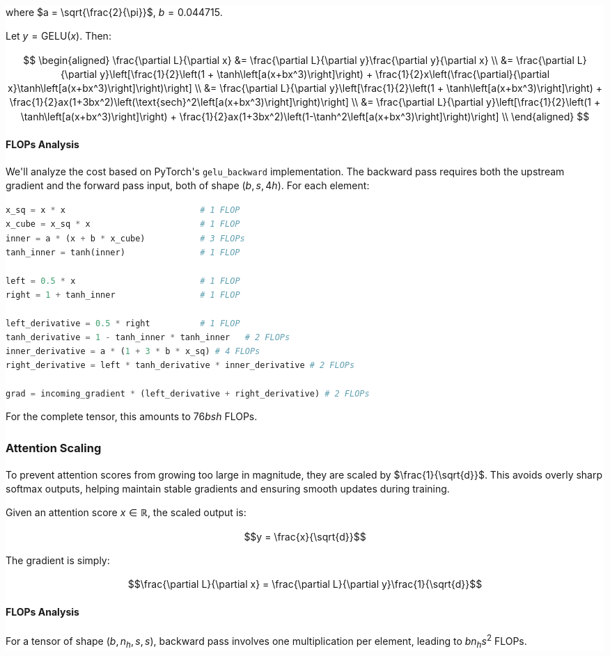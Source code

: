 where $a = \sqrt{\frac{2}{\pi}}$, $b = 0.044715$. 

Let $y = \text{GELU}(x)$. Then:

$$
\begin{aligned}
\frac{\partial L}{\partial x} &= \frac{\partial L}{\partial y}\frac{\partial y}{\partial x} \\
&= \frac{\partial L}{\partial y}\left[\frac{1}{2}\left(1 + \tanh\left[a(x+bx^3)\right]\right) + \frac{1}{2}x\left(\frac{\partial}{\partial x}\tanh\left[a(x+bx^3)\right]\right)\right] \\
&= \frac{\partial L}{\partial y}\left[\frac{1}{2}\left(1 + \tanh\left[a(x+bx^3)\right]\right) + \frac{1}{2}ax(1+3bx^2)\left(\text{sech}^2\left[a(x+bx^3)\right]\right)\right] \\
&= \frac{\partial L}{\partial y}\left[\frac{1}{2}\left(1 + \tanh\left[a(x+bx^3)\right]\right) + \frac{1}{2}ax(1+3bx^2)\left(1-\tanh^2\left[a(x+bx^3)\right]\right)\right] \\
\end{aligned}
$$

#### FLOPs Analysis
We'll analyze the cost based on PyTorch's `gelu_backward` implementation. The backward pass requires both the upstream gradient and the forward pass input, both of shape $(b, s, 4h)$. For each element:
  
```python
x_sq = x * x                           # 1 FLOP
x_cube = x_sq * x                      # 1 FLOP
inner = a * (x + b * x_cube)           # 3 FLOPs
tanh_inner = tanh(inner)               # 1 FLOP

left = 0.5 * x                         # 1 FLOP
right = 1 + tanh_inner                 # 1 FLOP

left_derivative = 0.5 * right          # 1 FLOP
tanh_derivative = 1 - tanh_inner * tanh_inner   # 2 FLOPs
inner_derivative = a * (1 + 3 * b * x_sq) # 4 FLOPs
right_derivative = left * tanh_derivative * inner_derivative # 2 FLOPs

grad = incoming_gradient * (left_derivative + right_derivative) # 2 FLOPs
```

For the complete tensor, this amounts to $76bsh$ FLOPs. 

### Attention Scaling

To prevent attention scores from growing too large in magnitude, they are scaled by $\frac{1}{\sqrt{d}}$. This avoids overly sharp softmax outputs, helping maintain stable gradients and ensuring smooth updates during training.

Given an attention score $x \in \mathbb{R}$, the scaled output is:

$$y = \frac{x}{\sqrt{d}}$$

The gradient is simply:

$$\frac{\partial L}{\partial x} = \frac{\partial L}{\partial y}\frac{1}{\sqrt{d}}$$

#### FLOPs Analysis
For a tensor of shape $(b, n_h, s, s)$, backward pass involves one multiplication per element, leading to $bn_hs^2$ FLOPs.
